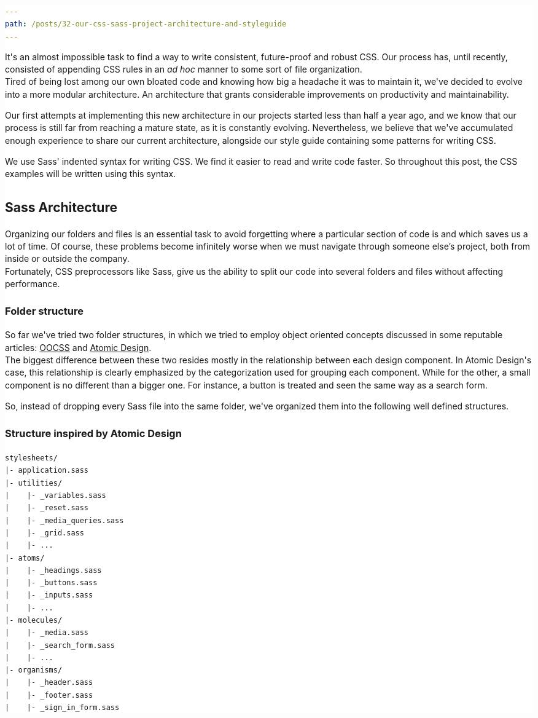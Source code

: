 ```yaml
---
path: /posts/32-our-css-sass-project-architecture-and-styleguide
---
```


It's an almost impossible task to find a way to write consistent, future-proof and robust CSS. Our process has, until recently, consisted of appending CSS rules in an *ad hoc* manner to some sort of file organization.  
Tired of being lost among our own bloated code and knowing how big a headache it was to maintain it, we've decided to evolve into a more modular architecture. An architecture that grants considerable improvements on productivity and maintainability.

Our first attempts at implementing this new architecture in our projects started less than half a year ago, and we know that our process is still far from reaching a mature state, as it is constantly evolving. Nevertheless, we believe that we've accumulated enough experience to share our current architecture, alongside our style guide containing some patterns for writing CSS.

We use Sass' indented syntax for writing CSS. We find it easier to read and write code faster. So throughout this post, the CSS examples will be written using this syntax.

## Sass Architecture

Organizing our folders and files is an essential task to avoid forgetting where a particular section of code is and which saves us a lot of time. Of course, these problems become infinitely worse when we must navigate through someone else’s project, both from inside or outside the company.  
Fortunately, CSS preprocessors like Sass, give us the ability to split our code into several folders and files without affecting performance.

### Folder structure

So far we've tried two folder structures, in which we tried to employ object oriented concepts discussed in some reputable articles: [OOCSS](https://github.com/stubbornella/oocss) and [Atomic Design](https://bradfrostweb.com/blog/post/atomic-web-design/).  
The biggest difference between these two resides mostly in the relationship between each design component. In Atomic Design's case, this relationship is clearly emphasized by the categorization used for grouping each component. While for the other, a small component is no different than a bigger one. For instance, a button is treated and seen the same way as a search form.

So, instead of dropping every Sass file into the same folder, we've organized them into the following well defined  structures.

### Structure inspired by Atomic Design

```text
stylesheets/
|- application.sass
|- utilities/
|    |- _variables.sass
|    |- _reset.sass
|    |- _media_queries.sass
|    |- _grid.sass
|    |- ... 
|- atoms/
|    |- _headings.sass
|    |- _buttons.sass
|    |- _inputs.sass
|    |- ... 
|- molecules/
|    |- _media.sass
|    |- _search_form.sass
|    |- ... 
|- organisms/
|    |- _header.sass
|    |- _footer.sass
|    |- _sign_in_form.sass
```